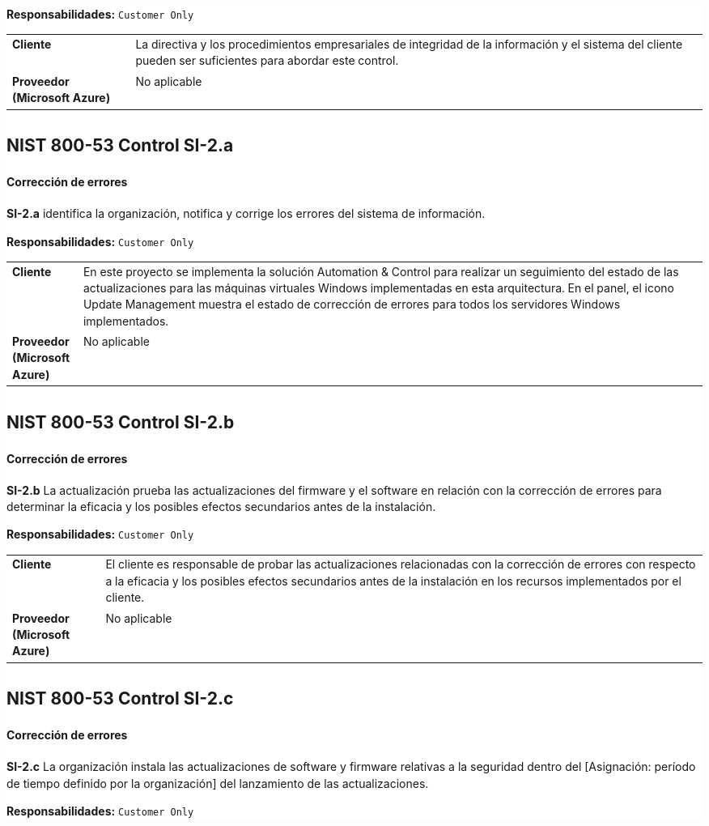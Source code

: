 **Responsabilidades:** `Customer Only`

|||
|---|---|
| **Cliente** | La directiva y los procedimientos empresariales de integridad de la información y el sistema del cliente pueden ser suficientes para abordar este control. |
| **Proveedor (Microsoft Azure)** | No aplicable |


 ## <a name="nist-800-53-control-si-2a"></a>NIST 800-53 Control SI-2.a

#### <a name="flaw-remediation"></a>Corrección de errores

**SI-2.a** identifica la organización, notifica y corrige los errores del sistema de información.

**Responsabilidades:** `Customer Only`

|||
|---|---|
| **Cliente** | En este proyecto se implementa la solución Automation & Control para realizar un seguimiento del estado de las actualizaciones para las máquinas virtuales Windows implementadas en esta arquitectura. En el panel, el icono Update Management muestra el estado de corrección de errores para todos los servidores Windows implementados. |
| **Proveedor (Microsoft Azure)** | No aplicable |


 ## <a name="nist-800-53-control-si-2b"></a>NIST 800-53 Control SI-2.b

#### <a name="flaw-remediation"></a>Corrección de errores

**SI-2.b** La actualización prueba las actualizaciones del firmware y el software en relación con la corrección de errores para determinar la eficacia y los posibles efectos secundarios antes de la instalación.

**Responsabilidades:** `Customer Only`

|||
|---|---|
| **Cliente** | El cliente es responsable de probar las actualizaciones relacionadas con la corrección de errores con respecto a la eficacia y los posibles efectos secundarios antes de la instalación en los recursos implementados por el cliente. |
| **Proveedor (Microsoft Azure)** | No aplicable |


 ## <a name="nist-800-53-control-si-2c"></a>NIST 800-53 Control SI-2.c

#### <a name="flaw-remediation"></a>Corrección de errores

**SI-2.c** La organización instala las actualizaciones de software y firmware relativas a la seguridad dentro del [Asignación: período de tiempo definido por la organización] del lanzamiento de las actualizaciones.

**Responsabilidades:** `Customer Only`
